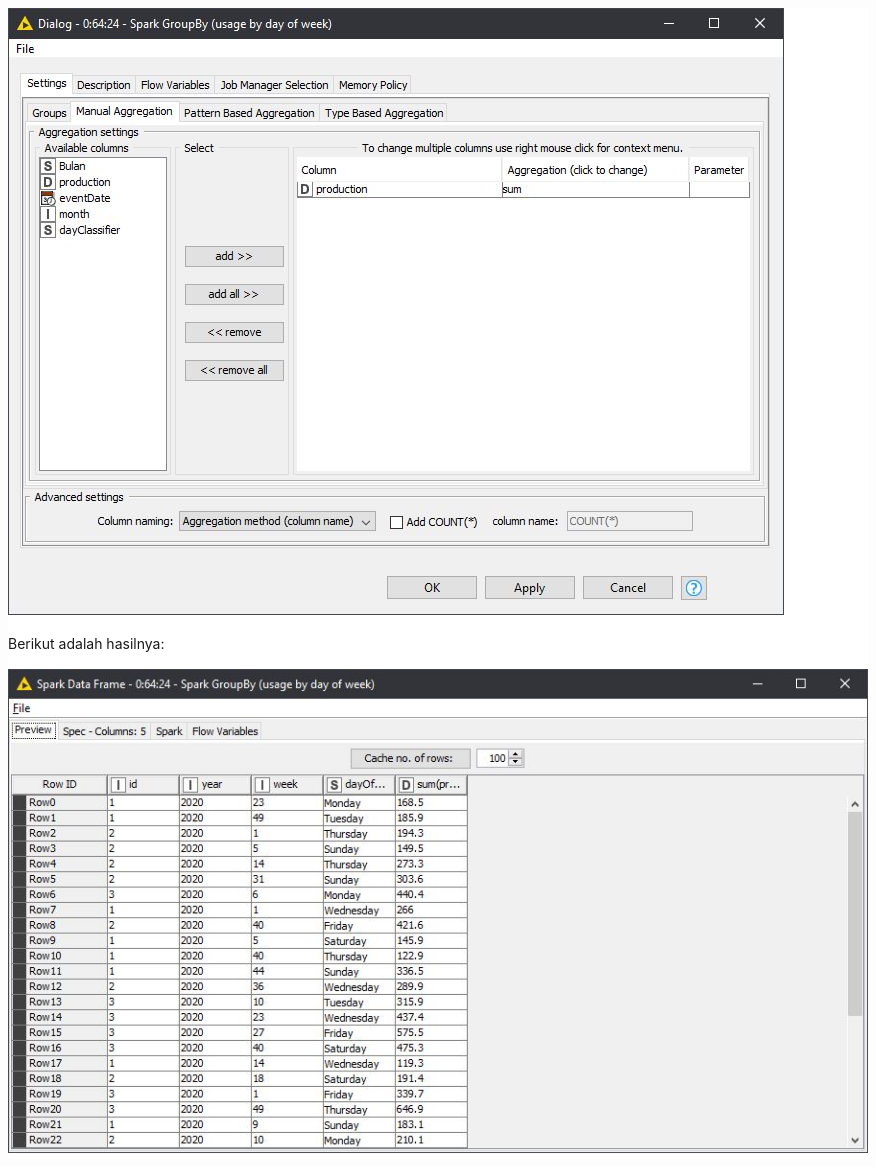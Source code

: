 ![enter image description here](https://github.com/Armunz/big-data/blob/master/eas/Monthly%20Sales%20Shampoo%20Over%20Three%20Years/dokum/usage%20by%20day%20of%20week%20config2.JPG?raw=true)

Berikut adalah hasilnya:

![enter image description here](https://github.com/Armunz/big-data/blob/master/eas/Monthly%20Sales%20Shampoo%20Over%20Three%20Years/dokum/usage%20by%20day%20of%20week%20hasil.JPG?raw=true)
